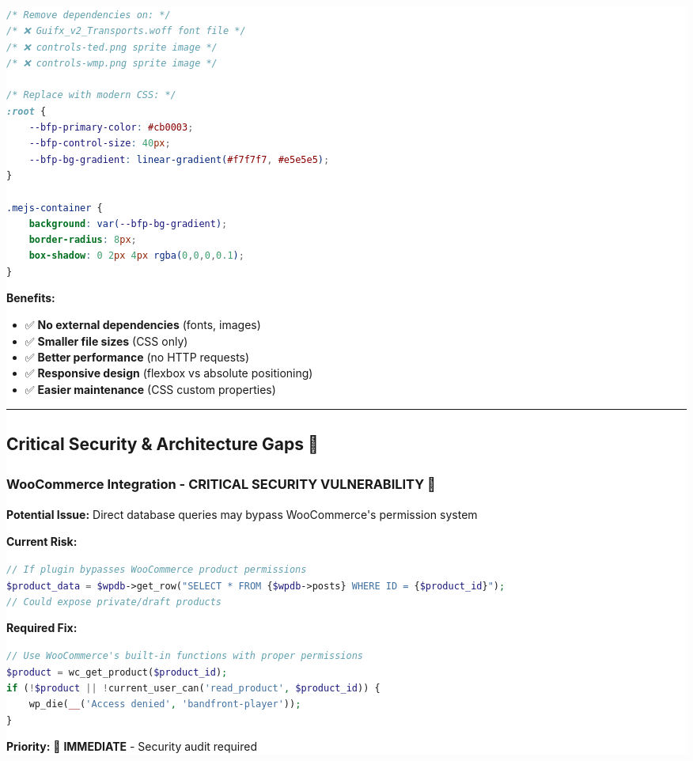 ```css
/* Remove dependencies on: */
/* ❌ Guifx_v2_Transports.woff font file */
/* ❌ controls-ted.png sprite image */
/* ❌ controls-wmp.png sprite image */

/* Replace with modern CSS: */
:root {
    --bfp-primary-color: #cb0003;
    --bfp-control-size: 40px;
    --bfp-bg-gradient: linear-gradient(#f7f7f7, #e5e5e5);
}

.mejs-container {
    background: var(--bfp-bg-gradient);
    border-radius: 8px;
    box-shadow: 0 2px 4px rgba(0,0,0,0.1);
}
```

**Benefits:**
- ✅ **No external dependencies** (fonts, images)
- ✅ **Smaller file sizes** (CSS only)
- ✅ **Better performance** (no HTTP requests)
- ✅ **Responsive design** (flexbox vs absolute positioning)
- ✅ **Easier maintenance** (CSS custom properties)

---

## **Critical Security & Architecture Gaps** 🚨

### **WooCommerce Integration - CRITICAL SECURITY VULNERABILITY** 🔴

**Potential Issue:** Direct database queries may bypass WooCommerce's permission system

**Current Risk:**
```php
// If plugin bypasses WooCommerce product permissions
$product_data = $wpdb->get_row("SELECT * FROM {$wpdb->posts} WHERE ID = {$product_id}");
// Could expose private/draft products
```

**Required Fix:**
```php
// Use WooCommerce's built-in functions with proper permissions
$product = wc_get_product($product_id);
if (!$product || !current_user_can('read_product', $product_id)) {
    wp_die(__('Access denied', 'bandfront-player'));
}
```

**Priority:** 🚨 **IMMEDIATE** - Security audit required

